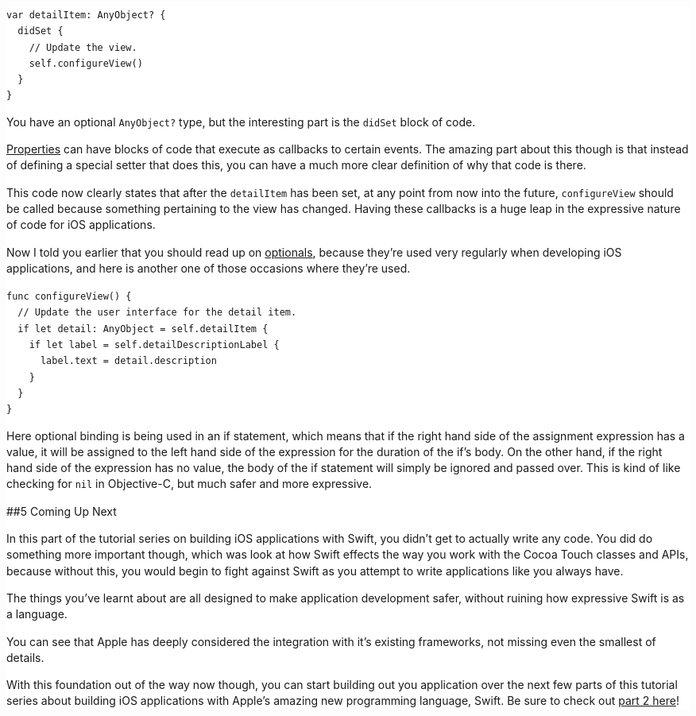 

    var detailItem: AnyObject? {
      didSet {
        // Update the view.
        self.configureView()
      }
    }
    

You have an optional `AnyObject?` type, but the interesting part is the `didSet` block of code.

[Properties](https://developer.apple.com/library/ios/documentation/Swift/Conceptual/Swift_Programming_Language/Properties.html#//apple_ref/doc/uid/TP40014097-CH14-XID_368) can have blocks of code that execute as callbacks to certain events. The amazing part about this though is that instead of defining a special setter that does this, you can have a much more clear definition of why that code is there.

This code now clearly states that after the `detailItem` has been set, at any point from now into the future, `configureView` should be called because something pertaining to the view has changed. Having these callbacks is a huge leap in the expressive nature of code for iOS applications.

Now I told you earlier that you should read up on [optionals](https://developer.apple.com/library/ios/documentation/Swift/Conceptual/Swift_Programming_Language/TheBasics.html#//apple_ref/doc/uid/TP40014097-CH5-XID_483), because they’re used very regularly when developing iOS applications, and here is another one of those occasions where they’re used.


    
    func configureView() {
      // Update the user interface for the detail item.
      if let detail: AnyObject = self.detailItem {
        if let label = self.detailDescriptionLabel {
          label.text = detail.description
        }
      }
    }

Here optional binding is being used in an if statement, which means that if the right hand side of the assignment expression has a value, it will be assigned to the left hand side of the expression for the duration of the if’s body. On the other hand, if the right hand side of the expression has no value, the body of the if statement will simply be ignored and passed over. This is kind of like checking for `nil` in Objective-C, but much safer and more expressive.

##5 Coming Up Next

In this part of the tutorial series on building iOS applications with Swift, you didn’t get to actually write any code. You did do something more important though, which was look at how Swift effects the way you work with the Cocoa Touch classes and APIs, because without this, you would begin to fight against Swift as you attempt to write applications like you always have.

The things you’ve learnt about are all designed to make application development safer, without ruining how expressive Swift is as a language.

You can see that Apple has deeply considered the integration with it’s existing frameworks, not missing even the smallest of details.

With this foundation out of the way now though, you can start building out you application over the next few parts of this tutorial series about building iOS applications with Apple’s amazing new programming language, Swift. Be sure to check out [part 2 here](http://www.airpair.com/swift/building-swift-app-tutorial-2)!